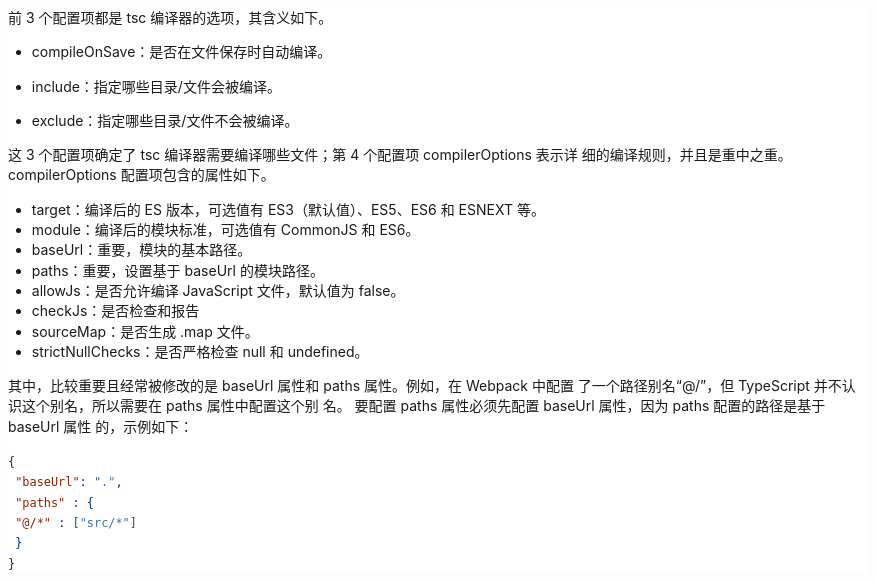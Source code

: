 前 3 个配置项都是 tsc 编译器的选项，其含义如下。 

- compileOnSave：是否在⽂件保存时⾃动编译。

- include：指定哪些⽬录/⽂件会被编译。

- exclude：指定哪些⽬录/⽂件不会被编译。

  

这 3 个配置项确定了 tsc 编译器需要编译哪些⽂件；第 4 个配置项 compilerOptions 表示详 细的编译规则，并且是重中之重。compilerOptions 配置项包含的属性如下。

-  target：编译后的 ES 版本，可选值有 ES3（默认值）、ES5、ES6 和 ESNEXT 等。 
-  module：编译后的模块标准，可选值有 CommonJS 和 ES6。 
-  baseUrl：重要，模块的基本路径。 
-  paths：重要，设置基于 baseUrl 的模块路径。 
-  allowJs：是否允许编译 JavaScript ⽂件，默认值为 false。
-  checkJs：是否检查和报告  
-  sourceMap：是否⽣成 .map ⽂件。 
-  strictNullChecks：是否严格检查 null 和 undefined。

其中，⽐较重要且经常被修改的是 baseUrl 属性和 paths 属性。例如，在 Webpack 中配置 了⼀个路径别名“@/”，但 TypeScript 并不认识这个别名，所以需要在 paths 属性中配置这个别 名。 要配置 paths 属性必须先配置 baseUrl 属性，因为 paths 配置的路径是基于 baseUrl 属性 的，示例如下：

```json
{
 "baseUrl": ".",
 "paths" : {
 "@/*" : ["src/*"]
 }
}

```



